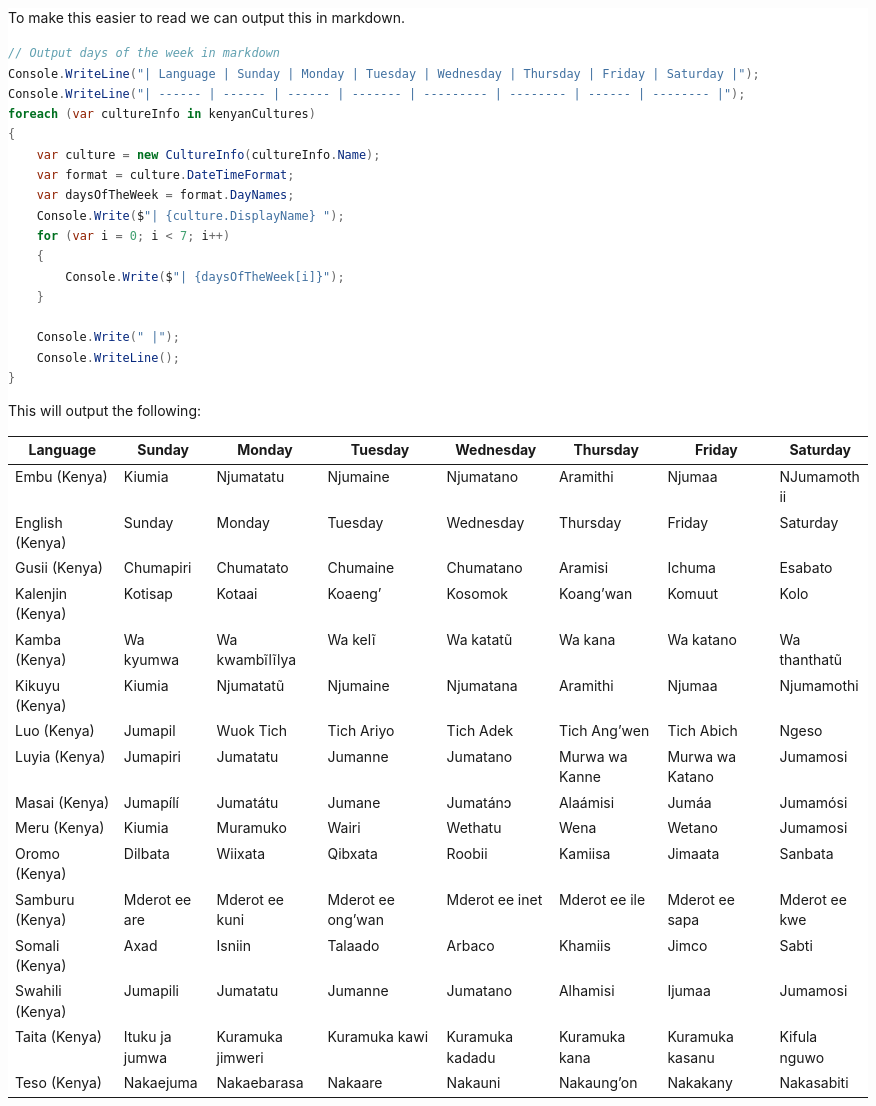 To make this easier to read we can output this in markdown.

```c#
// Output days of the week in markdown
Console.WriteLine("| Language | Sunday | Monday | Tuesday | Wednesday | Thursday | Friday | Saturday |");
Console.WriteLine("| ------ | ------ | ------ | ------- | --------- | -------- | ------ | -------- |");
foreach (var cultureInfo in kenyanCultures)
{
    var culture = new CultureInfo(cultureInfo.Name);
    var format = culture.DateTimeFormat;
    var daysOfTheWeek = format.DayNames;
    Console.Write($"| {culture.DisplayName} ");
    for (var i = 0; i < 7; i++)
    {
        Console.Write($"| {daysOfTheWeek[i]}");
    }

    Console.Write(" |");
    Console.WriteLine();
}
```

This will output the following:

| Language | Sunday | Monday | Tuesday | Wednesday | Thursday | Friday | Saturday |
| ------ | ------ | ------ | ------- | --------- | -------- | ------ | -------- |
| Embu (Kenya) | Kiumia| Njumatatu| Njumaine| Njumatano| Aramithi| Njumaa| NJumamothii |
| English (Kenya) | Sunday| Monday| Tuesday| Wednesday| Thursday| Friday| Saturday |
| Gusii (Kenya) | Chumapiri| Chumatato| Chumaine| Chumatano| Aramisi| Ichuma| Esabato |
| Kalenjin (Kenya) | Kotisap| Kotaai| Koaeng’| Kosomok| Koang’wan| Komuut| Kolo |
| Kamba (Kenya) | Wa kyumwa| Wa kwambĩlĩlya| Wa kelĩ| Wa katatũ| Wa kana| Wa katano| Wa thanthatũ |
| Kikuyu (Kenya) | Kiumia| Njumatatũ| Njumaine| Njumatana| Aramithi| Njumaa| Njumamothi |
| Luo (Kenya) | Jumapil| Wuok Tich| Tich Ariyo| Tich Adek| Tich Ang’wen| Tich Abich| Ngeso |
| Luyia (Kenya) | Jumapiri| Jumatatu| Jumanne| Jumatano| Murwa wa Kanne| Murwa wa Katano| Jumamosi |
| Masai (Kenya) | Jumapílí| Jumatátu| Jumane| Jumatánɔ| Alaámisi| Jumáa| Jumamósi |
| Meru (Kenya) | Kiumia| Muramuko| Wairi| Wethatu| Wena| Wetano| Jumamosi |
| Oromo (Kenya) | Dilbata| Wiixata| Qibxata| Roobii| Kamiisa| Jimaata| Sanbata |
| Samburu (Kenya) | Mderot ee are| Mderot ee kuni| Mderot ee ong’wan| Mderot ee inet| Mderot ee ile| Mderot ee sapa| Mderot ee kwe |
| Somali (Kenya) | Axad| Isniin| Talaado| Arbaco| Khamiis| Jimco| Sabti |
| Swahili (Kenya) | Jumapili| Jumatatu| Jumanne| Jumatano| Alhamisi| Ijumaa| Jumamosi |
| Taita (Kenya) | Ituku ja jumwa| Kuramuka jimweri| Kuramuka kawi| Kuramuka kadadu| Kuramuka kana| Kuramuka kasanu| Kifula nguwo |
| Teso (Kenya) | Nakaejuma| Nakaebarasa| Nakaare| Nakauni| Nakaung’on| Nakakany| Nakasabiti |
